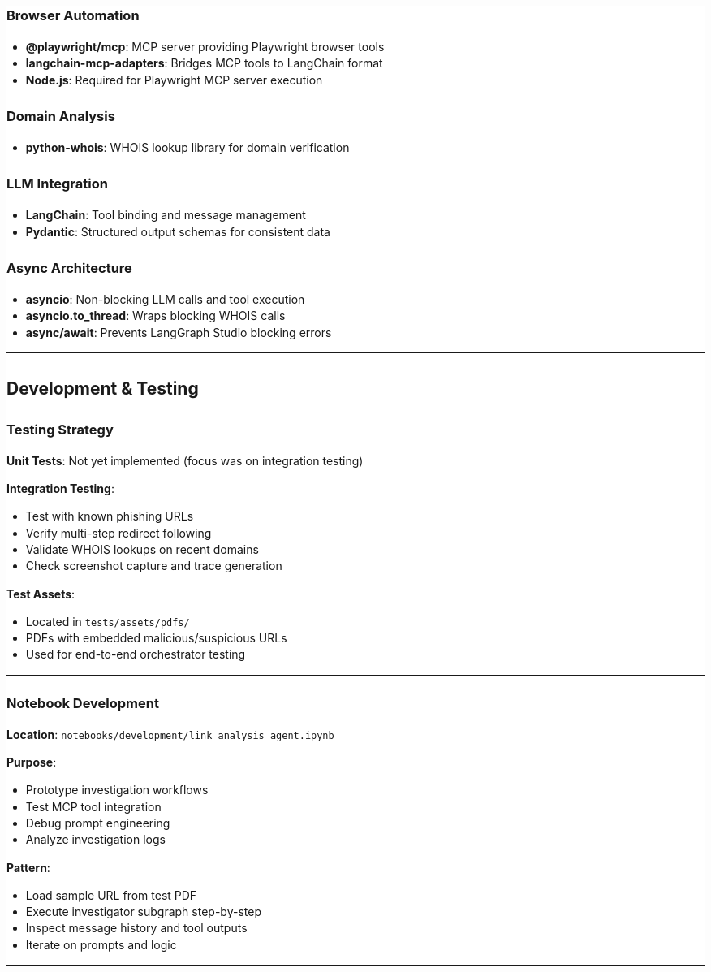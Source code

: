 ### Browser Automation
- **@playwright/mcp**: MCP server providing Playwright browser tools
- **langchain-mcp-adapters**: Bridges MCP tools to LangChain format
- **Node.js**: Required for Playwright MCP server execution

### Domain Analysis
- **python-whois**: WHOIS lookup library for domain verification

### LLM Integration
- **LangChain**: Tool binding and message management
- **Pydantic**: Structured output schemas for consistent data

### Async Architecture
- **asyncio**: Non-blocking LLM calls and tool execution
- **asyncio.to_thread**: Wraps blocking WHOIS calls
- **async/await**: Prevents LangGraph Studio blocking errors

---

## Development & Testing

### Testing Strategy

**Unit Tests**: Not yet implemented (focus was on integration testing)

**Integration Testing**:
- Test with known phishing URLs
- Verify multi-step redirect following
- Validate WHOIS lookups on recent domains
- Check screenshot capture and trace generation

**Test Assets**:
- Located in `tests/assets/pdfs/`
- PDFs with embedded malicious/suspicious URLs
- Used for end-to-end orchestrator testing

---

### Notebook Development

**Location**: `notebooks/development/link_analysis_agent.ipynb`

**Purpose**:
- Prototype investigation workflows
- Test MCP tool integration
- Debug prompt engineering
- Analyze investigation logs

**Pattern**:
- Load sample URL from test PDF
- Execute investigator subgraph step-by-step
- Inspect message history and tool outputs
- Iterate on prompts and logic

---